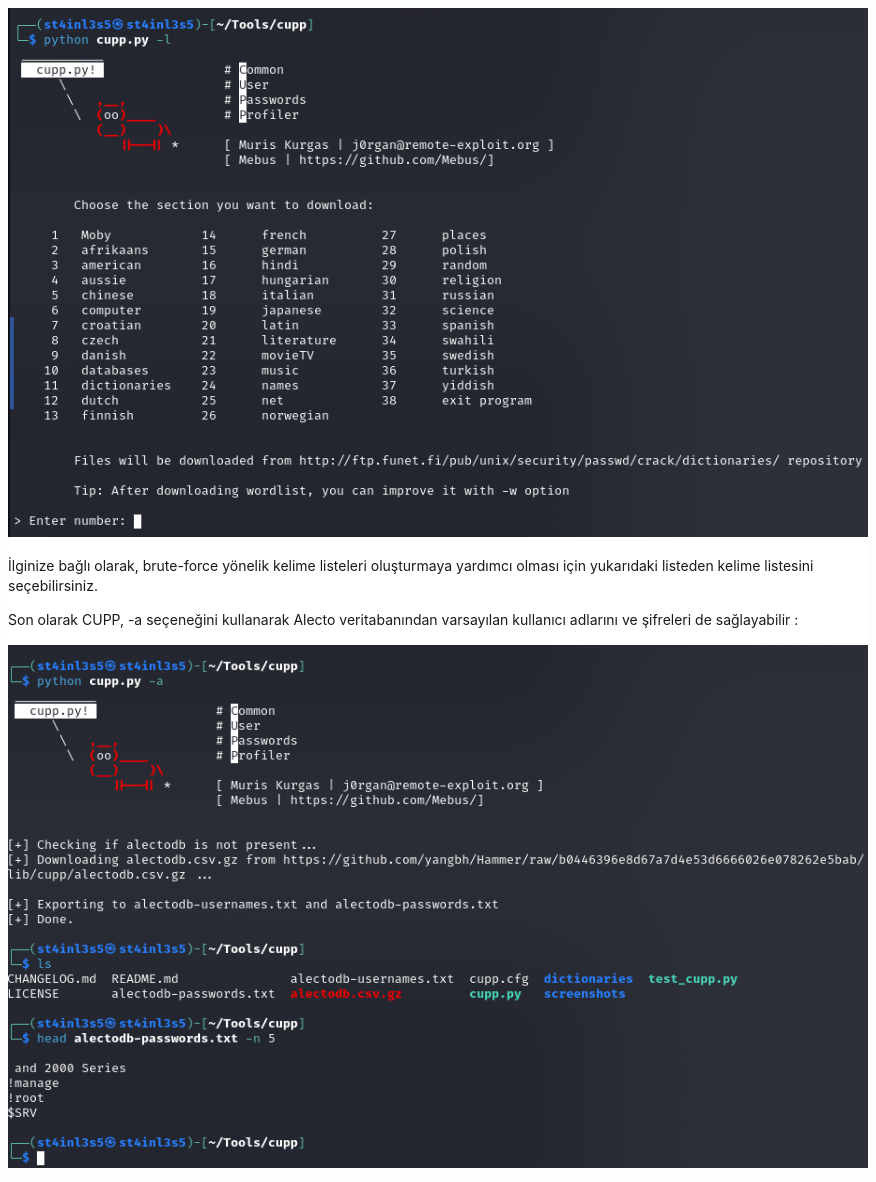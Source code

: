 ![cupp2.png](img/cupp2.png)

İlginize bağlı olarak, brute-force yönelik kelime listeleri oluşturmaya yardımcı olması için yukarıdaki listeden kelime listesini seçebilirsiniz.

Son olarak CUPP, -a seçeneğini kullanarak Alecto veritabanından varsayılan kullanıcı adlarını ve şifreleri de sağlayabilir :

![cupp3.png](img/cupp3.png)
